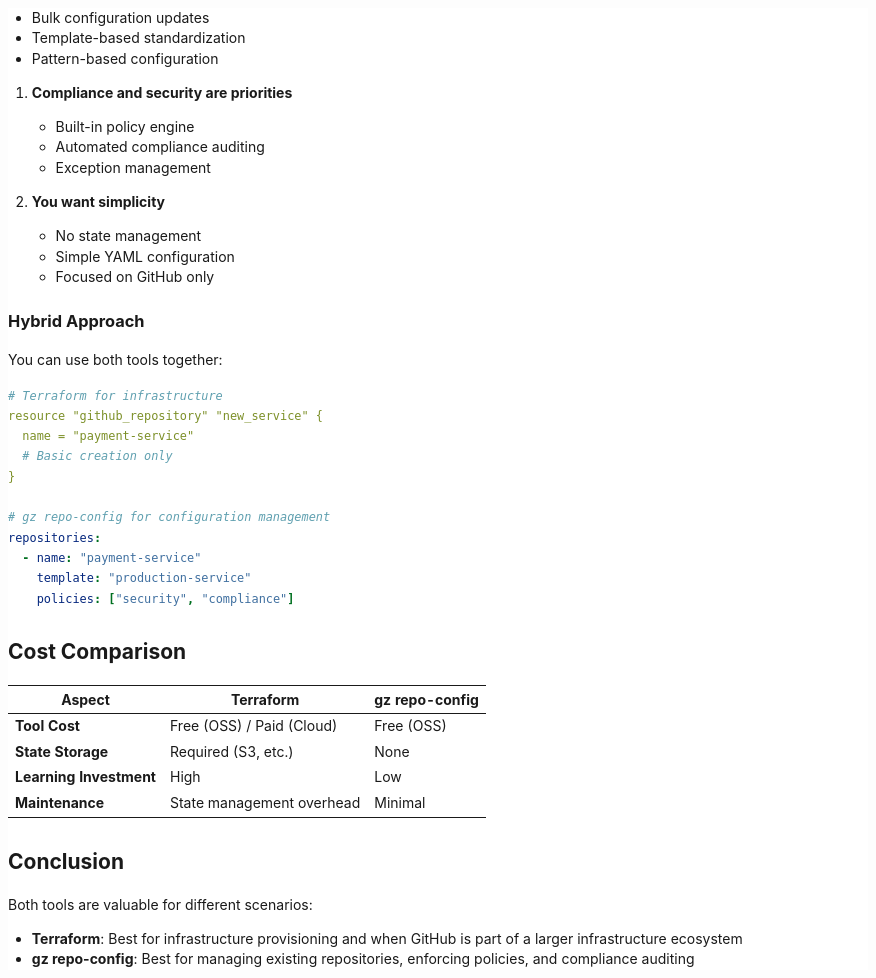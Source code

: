    - Bulk configuration updates
   - Template-based standardization
   - Pattern-based configuration

1. **Compliance and security are priorities**

   - Built-in policy engine
   - Automated compliance auditing
   - Exception management

1. **You want simplicity**

   - No state management
   - Simple YAML configuration
   - Focused on GitHub only

### Hybrid Approach

You can use both tools together:

```yaml
# Terraform for infrastructure
resource "github_repository" "new_service" {
  name = "payment-service"
  # Basic creation only
}

# gz repo-config for configuration management
repositories:
  - name: "payment-service"
    template: "production-service"
    policies: ["security", "compliance"]
```

## Cost Comparison

| Aspect                  | Terraform                 | gz repo-config |
| ----------------------- | ------------------------- | -------------- |
| **Tool Cost**           | Free (OSS) / Paid (Cloud) | Free (OSS)     |
| **State Storage**       | Required (S3, etc.)       | None           |
| **Learning Investment** | High                      | Low            |
| **Maintenance**         | State management overhead | Minimal        |

## Conclusion

Both tools are valuable for different scenarios:

- **Terraform**: Best for infrastructure provisioning and when GitHub is part of a larger infrastructure ecosystem
- **gz repo-config**: Best for managing existing repositories, enforcing policies, and compliance auditing
